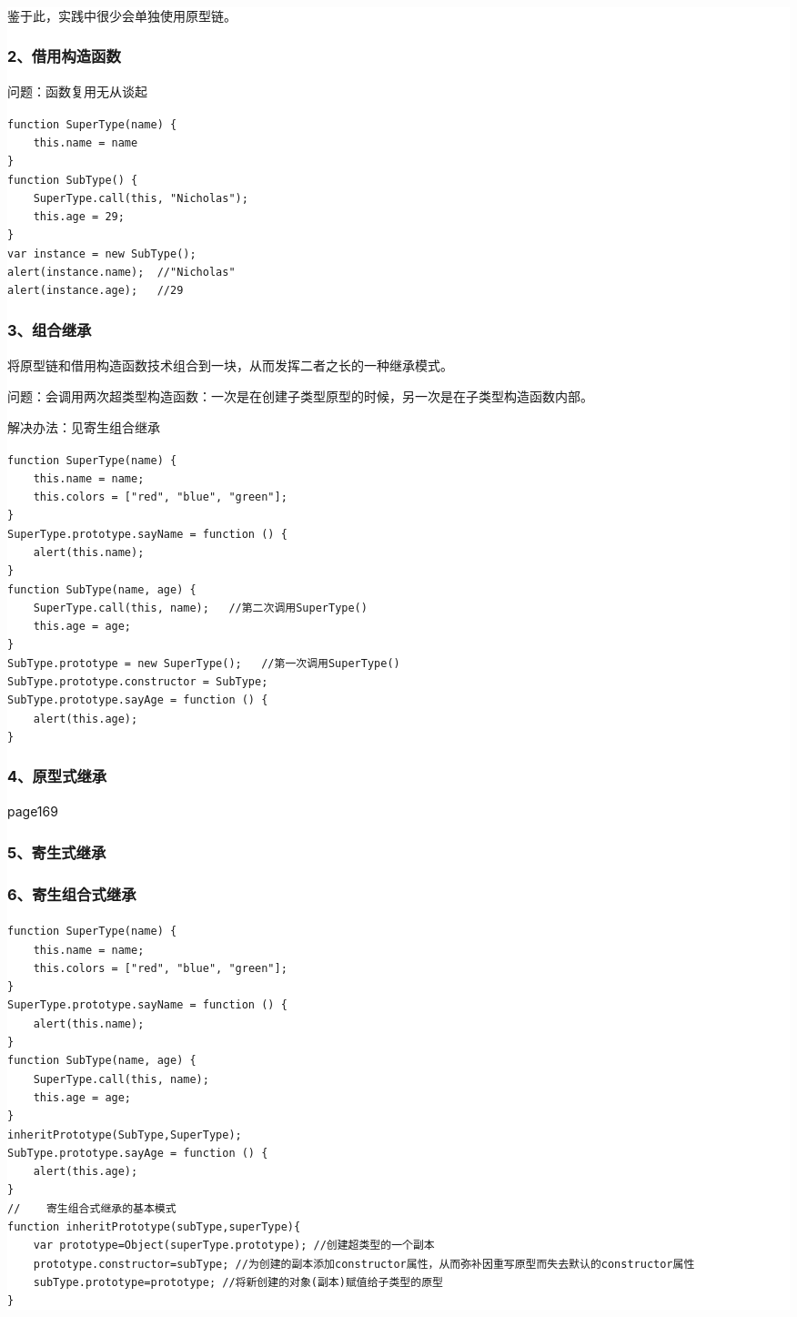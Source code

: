 鉴于此，实践中很少会单独使用原型链。

<h3 id="a22">2、借用构造函数</h3>

问题：函数复用无从谈起

    function SuperType(name) {
        this.name = name
    }
    function SubType() {
        SuperType.call(this, "Nicholas");
        this.age = 29;
    }
    var instance = new SubType();
    alert(instance.name);  //"Nicholas"
    alert(instance.age);   //29
<h3 id="a23">3、组合继承</h3>

将原型链和借用构造函数技术组合到一块，从而发挥二者之长的一种继承模式。

问题：会调用两次超类型构造函数：一次是在创建子类型原型的时候，另一次是在子类型构造函数内部。

解决办法：见寄生组合继承

    function SuperType(name) {
        this.name = name;
        this.colors = ["red", "blue", "green"];
    }
    SuperType.prototype.sayName = function () {
        alert(this.name);
    }
    function SubType(name, age) {
        SuperType.call(this, name);   //第二次调用SuperType()
        this.age = age;
    }
    SubType.prototype = new SuperType();   //第一次调用SuperType()
    SubType.prototype.constructor = SubType;
    SubType.prototype.sayAge = function () {
        alert(this.age);
    }
<h3 id="a24">4、原型式继承</h3> page169

<h3 id="a25">5、寄生式继承</h3>

<h3 id="a26">6、寄生组合式继承</h3>

    function SuperType(name) {
        this.name = name;
        this.colors = ["red", "blue", "green"];
    }
    SuperType.prototype.sayName = function () {
        alert(this.name);
    }
    function SubType(name, age) {
        SuperType.call(this, name);
        this.age = age;
    }
    inheritPrototype(SubType,SuperType);
    SubType.prototype.sayAge = function () {
        alert(this.age);
    }
    //    寄生组合式继承的基本模式
    function inheritPrototype(subType,superType){
        var prototype=Object(superType.prototype); //创建超类型的一个副本
        prototype.constructor=subType; //为创建的副本添加constructor属性，从而弥补因重写原型而失去默认的constructor属性
        subType.prototype=prototype; //将新创建的对象(副本)赋值给子类型的原型
    }